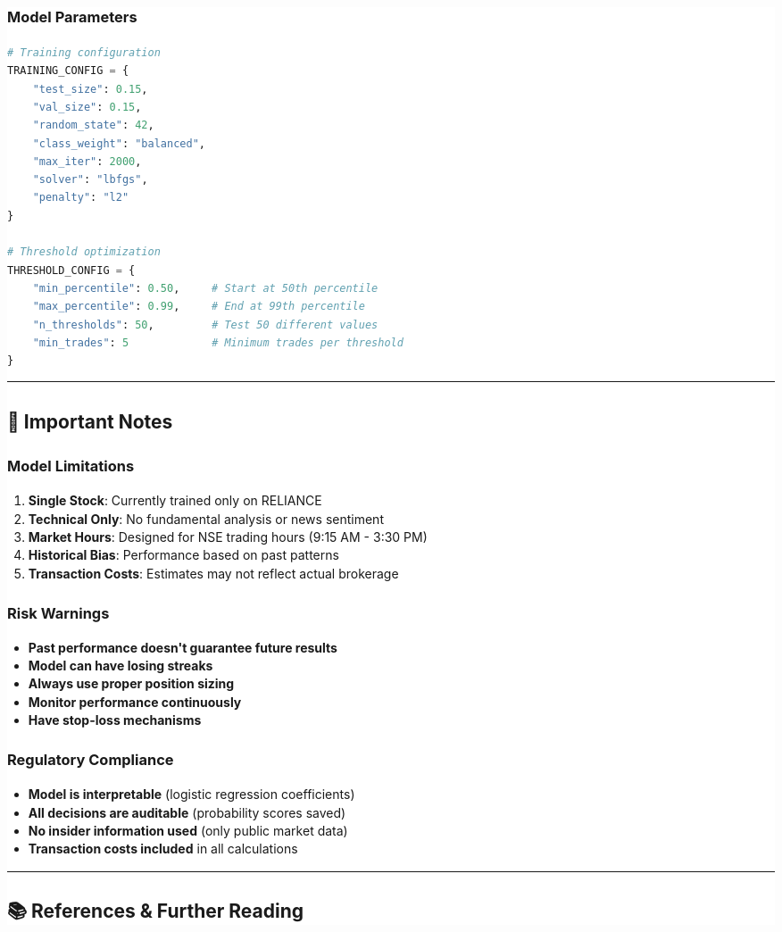 ### **Model Parameters**
```python
# Training configuration
TRAINING_CONFIG = {
    "test_size": 0.15,
    "val_size": 0.15,
    "random_state": 42,
    "class_weight": "balanced",
    "max_iter": 2000,
    "solver": "lbfgs",
    "penalty": "l2"
}

# Threshold optimization
THRESHOLD_CONFIG = {
    "min_percentile": 0.50,     # Start at 50th percentile
    "max_percentile": 0.99,     # End at 99th percentile  
    "n_thresholds": 50,         # Test 50 different values
    "min_trades": 5             # Minimum trades per threshold
}
```

---

## 🚨 **Important Notes**

### **Model Limitations**
1. **Single Stock**: Currently trained only on RELIANCE
2. **Technical Only**: No fundamental analysis or news sentiment
3. **Market Hours**: Designed for NSE trading hours (9:15 AM - 3:30 PM)
4. **Historical Bias**: Performance based on past patterns
5. **Transaction Costs**: Estimates may not reflect actual brokerage

### **Risk Warnings**
- **Past performance doesn't guarantee future results**
- **Model can have losing streaks**
- **Always use proper position sizing**
- **Monitor performance continuously**
- **Have stop-loss mechanisms**

### **Regulatory Compliance**
- **Model is interpretable** (logistic regression coefficients)
- **All decisions are auditable** (probability scores saved)
- **No insider information used** (only public market data)
- **Transaction costs included** in all calculations

---

## 📚 **References & Further Reading**
